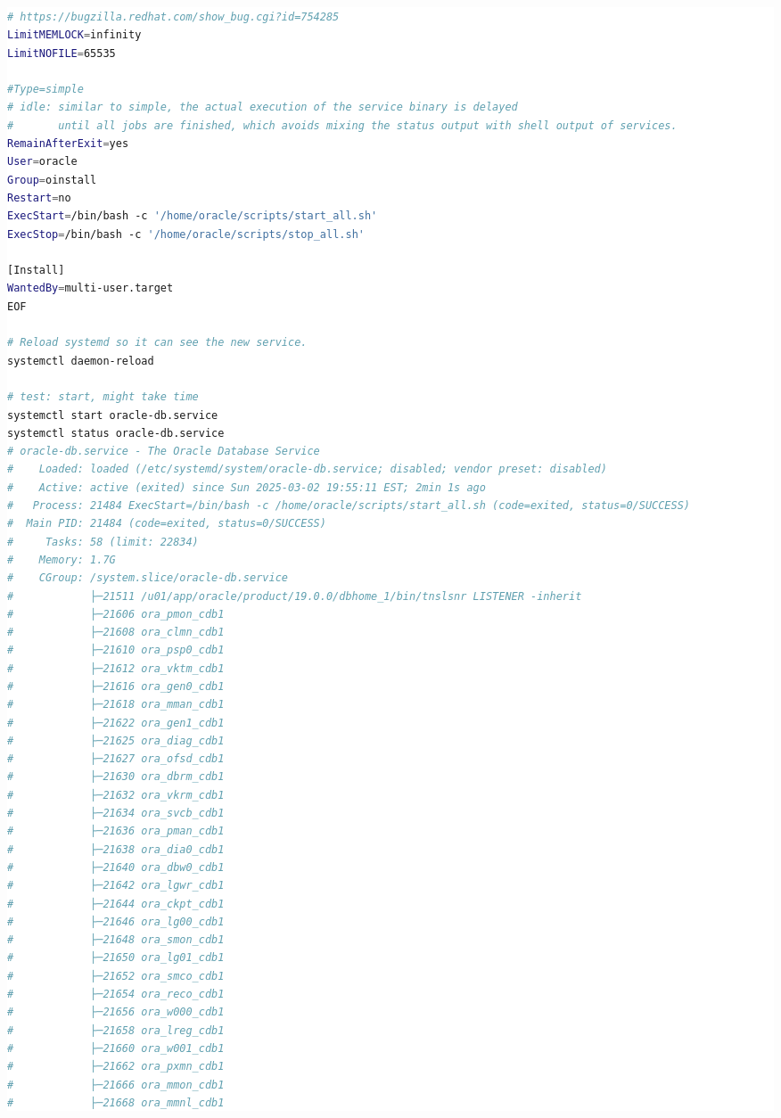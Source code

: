 ```sh
# https://bugzilla.redhat.com/show_bug.cgi?id=754285
LimitMEMLOCK=infinity
LimitNOFILE=65535

#Type=simple
# idle: similar to simple, the actual execution of the service binary is delayed
#       until all jobs are finished, which avoids mixing the status output with shell output of services.
RemainAfterExit=yes
User=oracle
Group=oinstall
Restart=no
ExecStart=/bin/bash -c '/home/oracle/scripts/start_all.sh'
ExecStop=/bin/bash -c '/home/oracle/scripts/stop_all.sh'

[Install]
WantedBy=multi-user.target
EOF

# Reload systemd so it can see the new service.
systemctl daemon-reload

# test: start, might take time
systemctl start oracle-db.service
systemctl status oracle-db.service
# oracle-db.service - The Oracle Database Service
#    Loaded: loaded (/etc/systemd/system/oracle-db.service; disabled; vendor preset: disabled)
#    Active: active (exited) since Sun 2025-03-02 19:55:11 EST; 2min 1s ago
#   Process: 21484 ExecStart=/bin/bash -c /home/oracle/scripts/start_all.sh (code=exited, status=0/SUCCESS)
#  Main PID: 21484 (code=exited, status=0/SUCCESS)
#     Tasks: 58 (limit: 22834)
#    Memory: 1.7G
#    CGroup: /system.slice/oracle-db.service
#            ├─21511 /u01/app/oracle/product/19.0.0/dbhome_1/bin/tnslsnr LISTENER -inherit
#            ├─21606 ora_pmon_cdb1
#            ├─21608 ora_clmn_cdb1
#            ├─21610 ora_psp0_cdb1
#            ├─21612 ora_vktm_cdb1
#            ├─21616 ora_gen0_cdb1
#            ├─21618 ora_mman_cdb1
#            ├─21622 ora_gen1_cdb1
#            ├─21625 ora_diag_cdb1
#            ├─21627 ora_ofsd_cdb1
#            ├─21630 ora_dbrm_cdb1
#            ├─21632 ora_vkrm_cdb1
#            ├─21634 ora_svcb_cdb1
#            ├─21636 ora_pman_cdb1
#            ├─21638 ora_dia0_cdb1
#            ├─21640 ora_dbw0_cdb1
#            ├─21642 ora_lgwr_cdb1
#            ├─21644 ora_ckpt_cdb1
#            ├─21646 ora_lg00_cdb1
#            ├─21648 ora_smon_cdb1
#            ├─21650 ora_lg01_cdb1
#            ├─21652 ora_smco_cdb1
#            ├─21654 ora_reco_cdb1
#            ├─21656 ora_w000_cdb1
#            ├─21658 ora_lreg_cdb1
#            ├─21660 ora_w001_cdb1
#            ├─21662 ora_pxmn_cdb1
#            ├─21666 ora_mmon_cdb1
#            ├─21668 ora_mmnl_cdb1
```